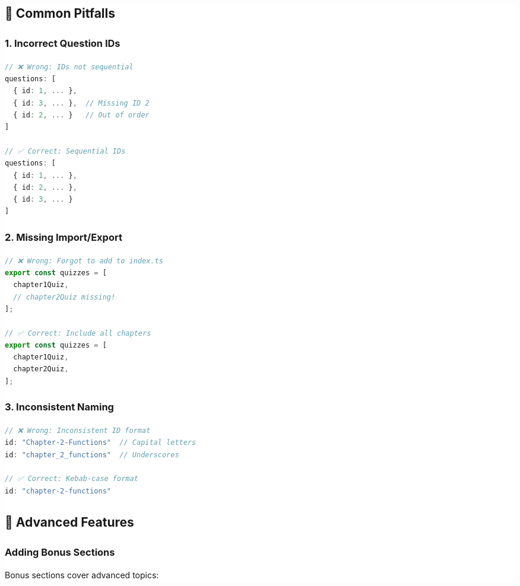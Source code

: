 ## 🚨 Common Pitfalls

### 1. Incorrect Question IDs
```typescript
// ❌ Wrong: IDs not sequential
questions: [
  { id: 1, ... },
  { id: 3, ... },  // Missing ID 2
  { id: 2, ... }   // Out of order
]

// ✅ Correct: Sequential IDs
questions: [
  { id: 1, ... },
  { id: 2, ... },
  { id: 3, ... }
]
```

### 2. Missing Import/Export
```typescript
// ❌ Wrong: Forgot to add to index.ts
export const quizzes = [
  chapter1Quiz,
  // chapter2Quiz missing!
];

// ✅ Correct: Include all chapters
export const quizzes = [
  chapter1Quiz,
  chapter2Quiz,
];
```

### 3. Inconsistent Naming
```typescript
// ❌ Wrong: Inconsistent ID format
id: "Chapter-2-Functions"  // Capital letters
id: "chapter_2_functions"  // Underscores

// ✅ Correct: Kebab-case format
id: "chapter-2-functions"
```

## 🔧 Advanced Features

### Adding Bonus Sections

Bonus sections cover advanced topics:
